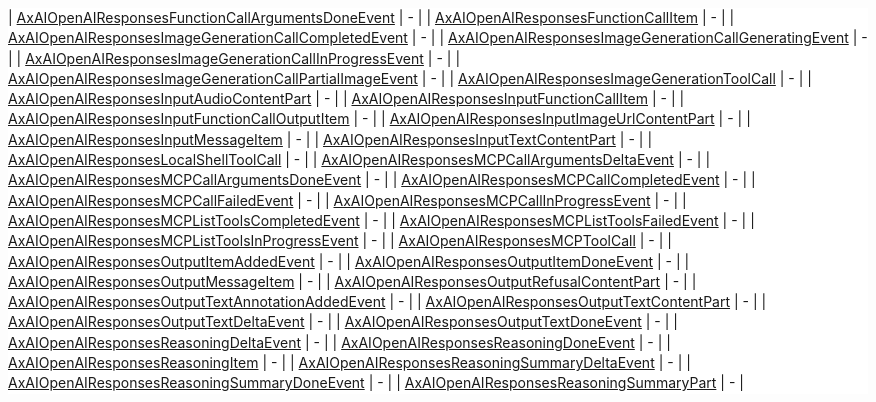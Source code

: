 | [AxAIOpenAIResponsesFunctionCallArgumentsDoneEvent](/api/#03-apidocs/interfaceaxaiopenairesponsesfunctioncallargumentsdoneevent) | - |
| [AxAIOpenAIResponsesFunctionCallItem](/api/#03-apidocs/interfaceaxaiopenairesponsesfunctioncallitem) | - |
| [AxAIOpenAIResponsesImageGenerationCallCompletedEvent](/api/#03-apidocs/interfaceaxaiopenairesponsesimagegenerationcallcompletedevent) | - |
| [AxAIOpenAIResponsesImageGenerationCallGeneratingEvent](/api/#03-apidocs/interfaceaxaiopenairesponsesimagegenerationcallgeneratingevent) | - |
| [AxAIOpenAIResponsesImageGenerationCallInProgressEvent](/api/#03-apidocs/interfaceaxaiopenairesponsesimagegenerationcallinprogressevent) | - |
| [AxAIOpenAIResponsesImageGenerationCallPartialImageEvent](/api/#03-apidocs/interfaceaxaiopenairesponsesimagegenerationcallpartialimageevent) | - |
| [AxAIOpenAIResponsesImageGenerationToolCall](/api/#03-apidocs/interfaceaxaiopenairesponsesimagegenerationtoolcall) | - |
| [AxAIOpenAIResponsesInputAudioContentPart](/api/#03-apidocs/interfaceaxaiopenairesponsesinputaudiocontentpart) | - |
| [AxAIOpenAIResponsesInputFunctionCallItem](/api/#03-apidocs/interfaceaxaiopenairesponsesinputfunctioncallitem) | - |
| [AxAIOpenAIResponsesInputFunctionCallOutputItem](/api/#03-apidocs/interfaceaxaiopenairesponsesinputfunctioncalloutputitem) | - |
| [AxAIOpenAIResponsesInputImageUrlContentPart](/api/#03-apidocs/interfaceaxaiopenairesponsesinputimageurlcontentpart) | - |
| [AxAIOpenAIResponsesInputMessageItem](/api/#03-apidocs/interfaceaxaiopenairesponsesinputmessageitem) | - |
| [AxAIOpenAIResponsesInputTextContentPart](/api/#03-apidocs/interfaceaxaiopenairesponsesinputtextcontentpart) | - |
| [AxAIOpenAIResponsesLocalShellToolCall](/api/#03-apidocs/interfaceaxaiopenairesponseslocalshelltoolcall) | - |
| [AxAIOpenAIResponsesMCPCallArgumentsDeltaEvent](/api/#03-apidocs/interfaceaxaiopenairesponsesmcpcallargumentsdeltaevent) | - |
| [AxAIOpenAIResponsesMCPCallArgumentsDoneEvent](/api/#03-apidocs/interfaceaxaiopenairesponsesmcpcallargumentsdoneevent) | - |
| [AxAIOpenAIResponsesMCPCallCompletedEvent](/api/#03-apidocs/interfaceaxaiopenairesponsesmcpcallcompletedevent) | - |
| [AxAIOpenAIResponsesMCPCallFailedEvent](/api/#03-apidocs/interfaceaxaiopenairesponsesmcpcallfailedevent) | - |
| [AxAIOpenAIResponsesMCPCallInProgressEvent](/api/#03-apidocs/interfaceaxaiopenairesponsesmcpcallinprogressevent) | - |
| [AxAIOpenAIResponsesMCPListToolsCompletedEvent](/api/#03-apidocs/interfaceaxaiopenairesponsesmcplisttoolscompletedevent) | - |
| [AxAIOpenAIResponsesMCPListToolsFailedEvent](/api/#03-apidocs/interfaceaxaiopenairesponsesmcplisttoolsfailedevent) | - |
| [AxAIOpenAIResponsesMCPListToolsInProgressEvent](/api/#03-apidocs/interfaceaxaiopenairesponsesmcplisttoolsinprogressevent) | - |
| [AxAIOpenAIResponsesMCPToolCall](/api/#03-apidocs/interfaceaxaiopenairesponsesmcptoolcall) | - |
| [AxAIOpenAIResponsesOutputItemAddedEvent](/api/#03-apidocs/interfaceaxaiopenairesponsesoutputitemaddedevent) | - |
| [AxAIOpenAIResponsesOutputItemDoneEvent](/api/#03-apidocs/interfaceaxaiopenairesponsesoutputitemdoneevent) | - |
| [AxAIOpenAIResponsesOutputMessageItem](/api/#03-apidocs/interfaceaxaiopenairesponsesoutputmessageitem) | - |
| [AxAIOpenAIResponsesOutputRefusalContentPart](/api/#03-apidocs/interfaceaxaiopenairesponsesoutputrefusalcontentpart) | - |
| [AxAIOpenAIResponsesOutputTextAnnotationAddedEvent](/api/#03-apidocs/interfaceaxaiopenairesponsesoutputtextannotationaddedevent) | - |
| [AxAIOpenAIResponsesOutputTextContentPart](/api/#03-apidocs/interfaceaxaiopenairesponsesoutputtextcontentpart) | - |
| [AxAIOpenAIResponsesOutputTextDeltaEvent](/api/#03-apidocs/interfaceaxaiopenairesponsesoutputtextdeltaevent) | - |
| [AxAIOpenAIResponsesOutputTextDoneEvent](/api/#03-apidocs/interfaceaxaiopenairesponsesoutputtextdoneevent) | - |
| [AxAIOpenAIResponsesReasoningDeltaEvent](/api/#03-apidocs/interfaceaxaiopenairesponsesreasoningdeltaevent) | - |
| [AxAIOpenAIResponsesReasoningDoneEvent](/api/#03-apidocs/interfaceaxaiopenairesponsesreasoningdoneevent) | - |
| [AxAIOpenAIResponsesReasoningItem](/api/#03-apidocs/interfaceaxaiopenairesponsesreasoningitem) | - |
| [AxAIOpenAIResponsesReasoningSummaryDeltaEvent](/api/#03-apidocs/interfaceaxaiopenairesponsesreasoningsummarydeltaevent) | - |
| [AxAIOpenAIResponsesReasoningSummaryDoneEvent](/api/#03-apidocs/interfaceaxaiopenairesponsesreasoningsummarydoneevent) | - |
| [AxAIOpenAIResponsesReasoningSummaryPart](/api/#03-apidocs/interfaceaxaiopenairesponsesreasoningsummarypart) | - |